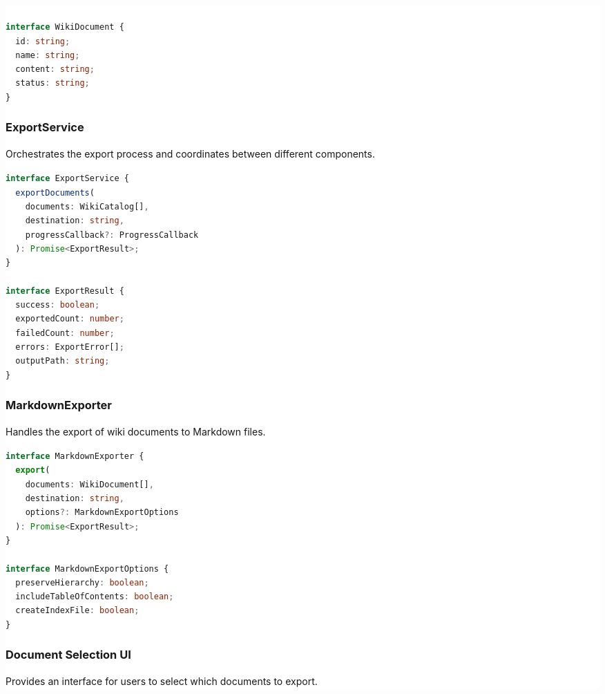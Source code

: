 ```typescript

interface WikiDocument {
  id: string;
  name: string;
  content: string;
  status: string;
}
```

### ExportService
Orchestrates the export process and coordinates between different components.

```typescript
interface ExportService {
  exportDocuments(
    documents: WikiCatalog[],
    destination: string,
    progressCallback?: ProgressCallback
  ): Promise<ExportResult>;
}

interface ExportResult {
  success: boolean;
  exportedCount: number;
  failedCount: number;
  errors: ExportError[];
  outputPath: string;
}
```

### MarkdownExporter
Handles the export of wiki documents to Markdown files.

```typescript
interface MarkdownExporter {
  export(
    documents: WikiDocument[],
    destination: string,
    options?: MarkdownExportOptions
  ): Promise<ExportResult>;
}

interface MarkdownExportOptions {
  preserveHierarchy: boolean;
  includeTableOfContents: boolean;
  createIndexFile: boolean;
}
```

### Document Selection UI
Provides an interface for users to select which documents to export.

